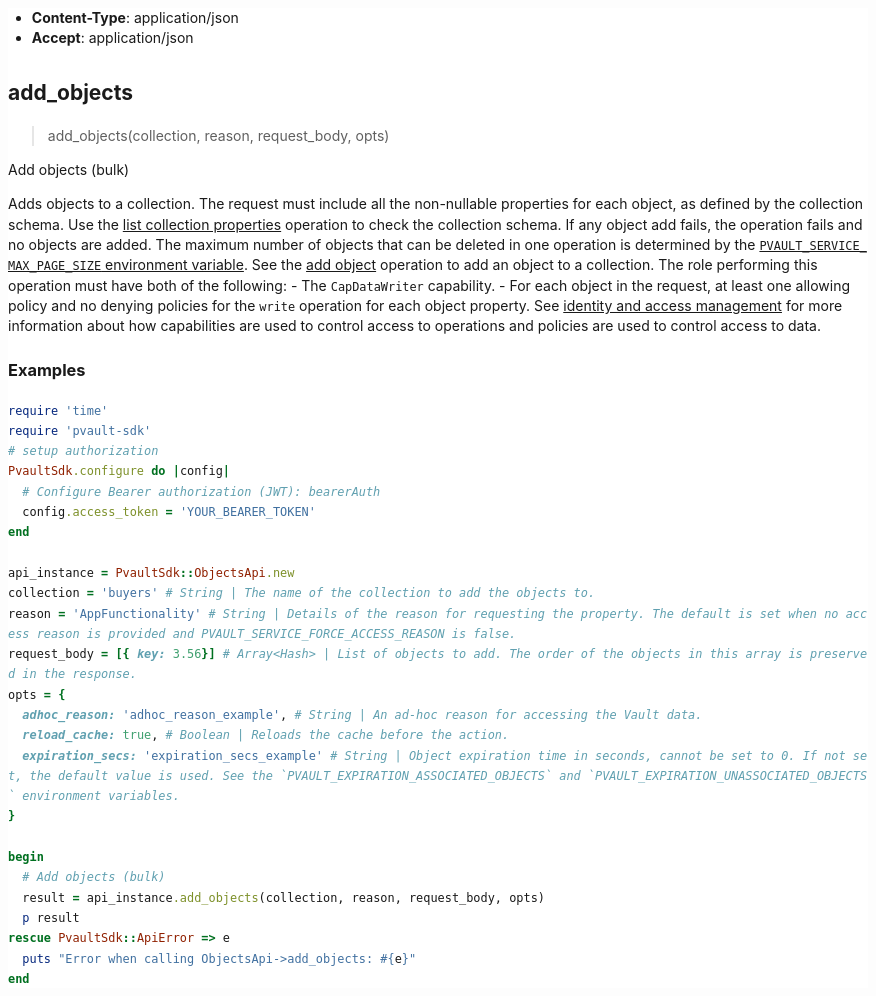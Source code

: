 - **Content-Type**: application/json
- **Accept**: application/json


## add_objects

> <BulkObjectResponse> add_objects(collection, reason, request_body, opts)

Add objects (bulk)

Adds objects to a collection. The request must include all the non-nullable properties for each object, as defined by the collection schema. Use the [list collection properties](/api/operations/list-collection-properties) operation to check the collection schema.  If any object add fails, the operation fails and no objects are added.  The maximum number of objects that can be deleted in one operation is determined by the [`PVAULT_SERVICE_MAX_PAGE_SIZE` environment variable](/guides/configure/environment-variables#service-and-features).  See the [add object](/api/operations/add-object) operation to add an object to a collection.  The role performing this operation must have both of the following: - The `CapDataWriter` capability. - For each object in the request, at least one allowing policy and no denying policies for the `write` operation for each object property.  See [identity and access management](/data-security/identity-and-access-management) for more information about how capabilities are used to control access to operations and policies are used to control access to data. 

### Examples

```ruby
require 'time'
require 'pvault-sdk'
# setup authorization
PvaultSdk.configure do |config|
  # Configure Bearer authorization (JWT): bearerAuth
  config.access_token = 'YOUR_BEARER_TOKEN'
end

api_instance = PvaultSdk::ObjectsApi.new
collection = 'buyers' # String | The name of the collection to add the objects to.
reason = 'AppFunctionality' # String | Details of the reason for requesting the property. The default is set when no access reason is provided and PVAULT_SERVICE_FORCE_ACCESS_REASON is false.
request_body = [{ key: 3.56}] # Array<Hash> | List of objects to add. The order of the objects in this array is preserved in the response. 
opts = {
  adhoc_reason: 'adhoc_reason_example', # String | An ad-hoc reason for accessing the Vault data.
  reload_cache: true, # Boolean | Reloads the cache before the action.
  expiration_secs: 'expiration_secs_example' # String | Object expiration time in seconds, cannot be set to 0. If not set, the default value is used. See the `PVAULT_EXPIRATION_ASSOCIATED_OBJECTS` and `PVAULT_EXPIRATION_UNASSOCIATED_OBJECTS` environment variables.
}

begin
  # Add objects (bulk)
  result = api_instance.add_objects(collection, reason, request_body, opts)
  p result
rescue PvaultSdk::ApiError => e
  puts "Error when calling ObjectsApi->add_objects: #{e}"
end
```
